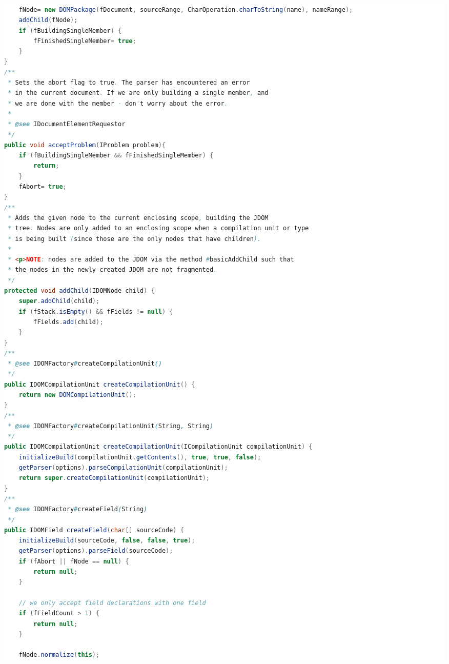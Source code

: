 ```java
	fNode= new DOMPackage(fDocument, sourceRange, CharOperation.charToString(name), nameRange);
	addChild(fNode);
	if (fBuildingSingleMember) {
		fFinishedSingleMember= true;
	}
}
/**
 * Sets the abort flag to true. The parser has encountered an error
 * in the current document. If we are only building a single member, and
 * we are done with the member - don't worry about the error.
 *
 * @see IDocumentElementRequestor
 */
public void acceptProblem(IProblem problem){
	if (fBuildingSingleMember && fFinishedSingleMember) {
		return;
	}
	fAbort= true;
}
/**
 * Adds the given node to the current enclosing scope, building the JDOM
 * tree. Nodes are only added to an enclosing scope when a compilation unit or type
 * is being built (since those are the only nodes that have children).
 *
 * <p>NOTE: nodes are added to the JDOM via the method #basicAddChild such that
 * the nodes in the newly created JDOM are not fragmented. 
 */
protected void addChild(IDOMNode child) {
	super.addChild(child);
	if (fStack.isEmpty() && fFields != null) {
		fFields.add(child);
	}
}
/**
 * @see IDOMFactory#createCompilationUnit()
 */
public IDOMCompilationUnit createCompilationUnit() {
	return new DOMCompilationUnit();
}
/**
 * @see IDOMFactory#createCompilationUnit(String, String)
 */
public IDOMCompilationUnit createCompilationUnit(ICompilationUnit compilationUnit) {
	initializeBuild(compilationUnit.getContents(), true, true, false);
	getParser(options).parseCompilationUnit(compilationUnit);
	return super.createCompilationUnit(compilationUnit);
}
/**
 * @see IDOMFactory#createField(String)
 */
public IDOMField createField(char[] sourceCode) {
	initializeBuild(sourceCode, false, false, true);
	getParser(options).parseField(sourceCode);
	if (fAbort || fNode == null) {
		return null;
	}

	// we only accept field declarations with one field
	if (fFieldCount > 1) {
		return null;
	}
	
	fNode.normalize(this);
```